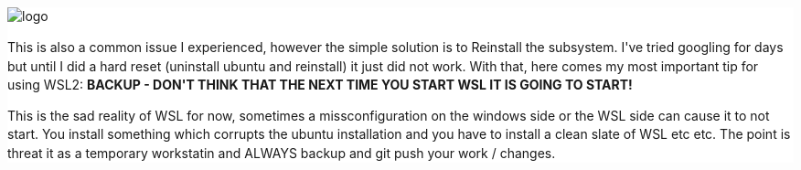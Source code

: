 <div>
  <img src="/img/wslerror.png" alt="logo" />
</div>

This is also a common issue I experienced, however the simple solution is to Reinstall the subsystem. I've tried googling for days but until I did a hard reset (uninstall ubuntu and reinstall) it just did not work. With that, here comes my most important tip for using WSL2: **BACKUP - DON'T THINK THAT THE NEXT TIME YOU START WSL IT IS GOING TO START!**

This is the sad reality of WSL for now, sometimes a missconfiguration on the windows side or the WSL side can cause it to not start. You install something which corrupts the ubuntu installation and you have to install a clean slate of WSL etc etc. The point is threat it as a temporary workstatin and ALWAYS backup and git push your work / changes.